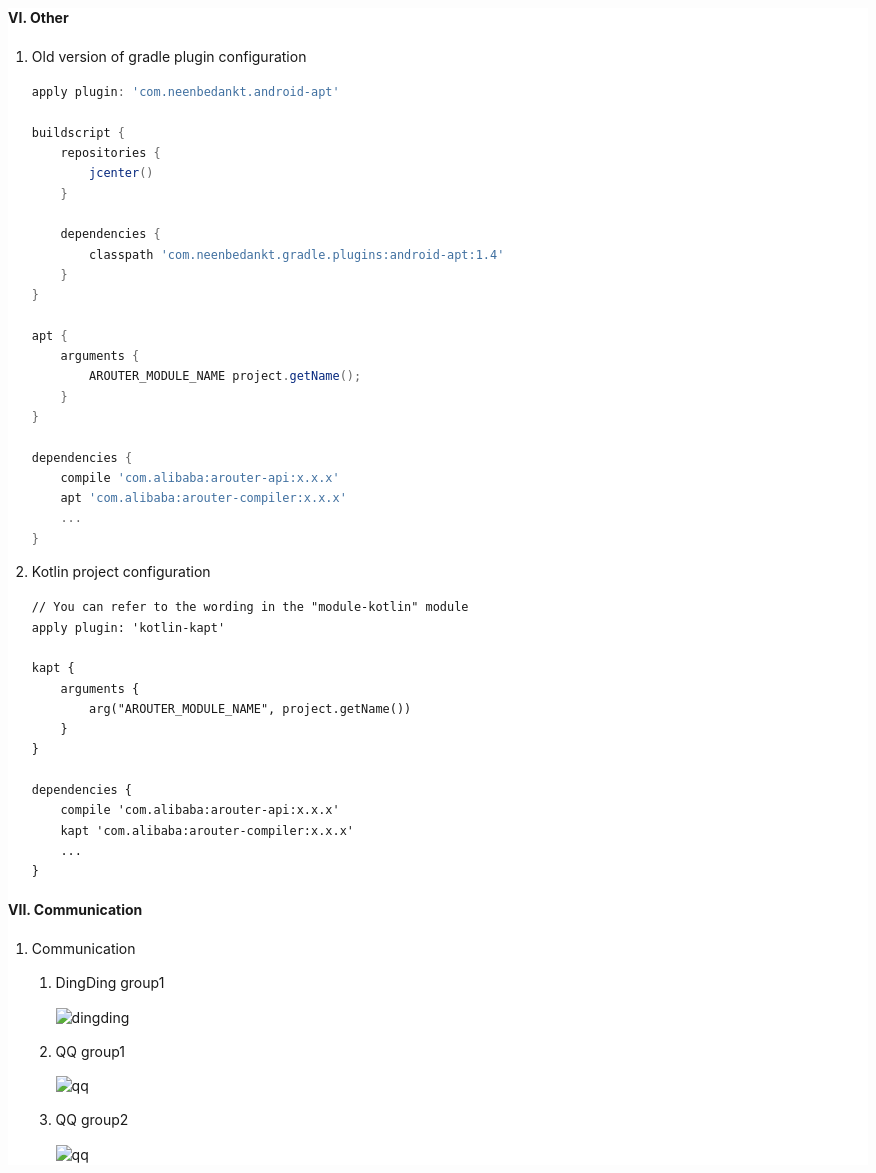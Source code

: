 #### VI. Other

1. Old version of gradle plugin configuration
    ``` gradle
    apply plugin: 'com.neenbedankt.android-apt'

    buildscript {
        repositories {
            jcenter()
        }

        dependencies {
            classpath 'com.neenbedankt.gradle.plugins:android-apt:1.4'
        }
    }

    apt {
        arguments {
            AROUTER_MODULE_NAME project.getName();
        }
    }

    dependencies {
        compile 'com.alibaba:arouter-api:x.x.x'
        apt 'com.alibaba:arouter-compiler:x.x.x'
        ...
    }
    ```

2. Kotlin project configuration
    ```
    // You can refer to the wording in the "module-kotlin" module
    apply plugin: 'kotlin-kapt'

    kapt {
        arguments {
            arg("AROUTER_MODULE_NAME", project.getName())
        }
    }

    dependencies {
        compile 'com.alibaba:arouter-api:x.x.x'
        kapt 'com.alibaba:arouter-compiler:x.x.x'
        ...
    }
    ```

#### VII. Communication

1. Communication

    1. DingDing group1
    
        ![dingding](https://raw.githubusercontent.com/alibaba/ARouter/master/demo/dingding-group-1.png)

    2. QQ group1
    
        ![qq](https://raw.githubusercontent.com/alibaba/ARouter/master/demo/qq-group-1.png)

    3. QQ group2
        
        ![qq](https://raw.githubusercontent.com/alibaba/ARouter/master/demo/qq-group-2.png)

